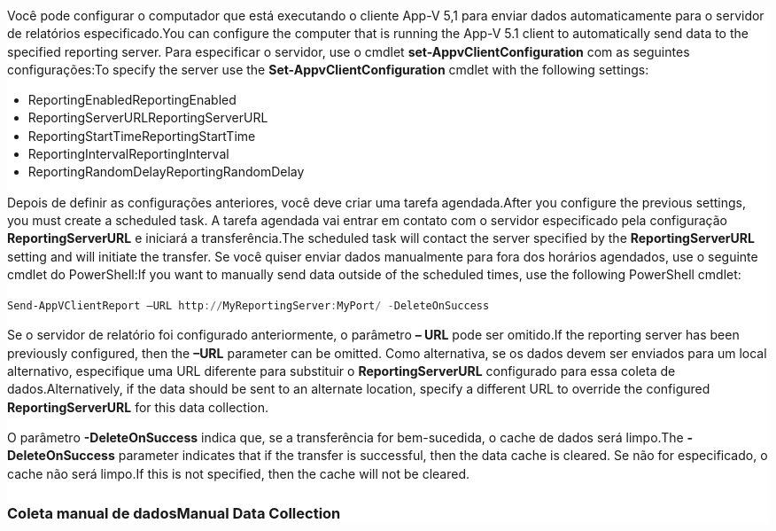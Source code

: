 <span data-ttu-id="8a696-215">Você pode configurar o computador que está executando o cliente App-V 5,1 para enviar dados automaticamente para o servidor de relatórios especificado.</span><span class="sxs-lookup"><span data-stu-id="8a696-215">You can configure the computer that is running the App-V 5.1 client to automatically send data to the specified reporting server.</span></span> <span data-ttu-id="8a696-216">Para especificar o servidor, use o cmdlet **set-AppvClientConfiguration** com as seguintes configurações:</span><span class="sxs-lookup"><span data-stu-id="8a696-216">To specify the server use the **Set-AppvClientConfiguration** cmdlet with the following settings:</span></span>

- <span data-ttu-id="8a696-217">ReportingEnabled</span><span class="sxs-lookup"><span data-stu-id="8a696-217">ReportingEnabled</span></span>
- <span data-ttu-id="8a696-218">ReportingServerURL</span><span class="sxs-lookup"><span data-stu-id="8a696-218">ReportingServerURL</span></span>
- <span data-ttu-id="8a696-219">ReportingStartTime</span><span class="sxs-lookup"><span data-stu-id="8a696-219">ReportingStartTime</span></span>
- <span data-ttu-id="8a696-220">ReportingInterval</span><span class="sxs-lookup"><span data-stu-id="8a696-220">ReportingInterval</span></span>
- <span data-ttu-id="8a696-221">ReportingRandomDelay</span><span class="sxs-lookup"><span data-stu-id="8a696-221">ReportingRandomDelay</span></span>

<span data-ttu-id="8a696-222">Depois de definir as configurações anteriores, você deve criar uma tarefa agendada.</span><span class="sxs-lookup"><span data-stu-id="8a696-222">After you configure the previous settings, you must create a scheduled task.</span></span> <span data-ttu-id="8a696-223">A tarefa agendada vai entrar em contato com o servidor especificado pela configuração **ReportingServerURL** e iniciará a transferência.</span><span class="sxs-lookup"><span data-stu-id="8a696-223">The scheduled task will contact the server specified by the **ReportingServerURL** setting and will initiate the transfer.</span></span> <span data-ttu-id="8a696-224">Se você quiser enviar dados manualmente para fora dos horários agendados, use o seguinte cmdlet do PowerShell:</span><span class="sxs-lookup"><span data-stu-id="8a696-224">If you want to manually send data outside of the scheduled times, use the following PowerShell cmdlet:</span></span>

```powershell
Send-AppVClientReport –URL http://MyReportingServer:MyPort/ -DeleteOnSuccess
```

<span data-ttu-id="8a696-225">Se o servidor de relatório foi configurado anteriormente, o parâmetro **– URL** pode ser omitido.</span><span class="sxs-lookup"><span data-stu-id="8a696-225">If the reporting server has been previously configured, then the **–URL** parameter can be omitted.</span></span> <span data-ttu-id="8a696-226">Como alternativa, se os dados devem ser enviados para um local alternativo, especifique uma URL diferente para substituir o **ReportingServerURL** configurado para essa coleta de dados.</span><span class="sxs-lookup"><span data-stu-id="8a696-226">Alternatively, if the data should be sent to an alternate location, specify a different URL to override the configured **ReportingServerURL** for this data collection.</span></span>

<span data-ttu-id="8a696-227">O parâmetro **-DeleteOnSuccess** indica que, se a transferência for bem-sucedida, o cache de dados será limpo.</span><span class="sxs-lookup"><span data-stu-id="8a696-227">The **-DeleteOnSuccess** parameter indicates that if the transfer is successful, then the data cache is cleared.</span></span> <span data-ttu-id="8a696-228">Se não for especificado, o cache não será limpo.</span><span class="sxs-lookup"><span data-stu-id="8a696-228">If this is not specified, then the cache will not be cleared.</span></span>

### <span data-ttu-id="8a696-229">Coleta manual de dados</span><span class="sxs-lookup"><span data-stu-id="8a696-229">Manual Data Collection</span></span>
